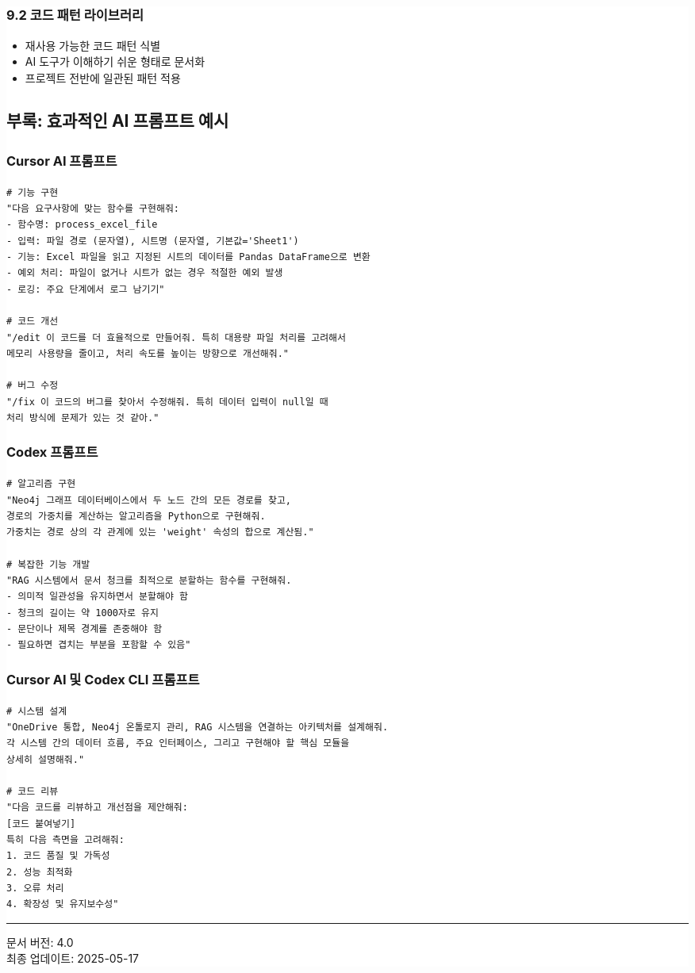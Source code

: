 ### 9.2 코드 패턴 라이브러리
- 재사용 가능한 코드 패턴 식별
- AI 도구가 이해하기 쉬운 형태로 문서화
- 프로젝트 전반에 일관된 패턴 적용

## 부록: 효과적인 AI 프롬프트 예시

### Cursor AI 프롬프트
```
# 기능 구현
"다음 요구사항에 맞는 함수를 구현해줘:
- 함수명: process_excel_file
- 입력: 파일 경로 (문자열), 시트명 (문자열, 기본값='Sheet1')
- 기능: Excel 파일을 읽고 지정된 시트의 데이터를 Pandas DataFrame으로 변환
- 예외 처리: 파일이 없거나 시트가 없는 경우 적절한 예외 발생
- 로깅: 주요 단계에서 로그 남기기"

# 코드 개선
"/edit 이 코드를 더 효율적으로 만들어줘. 특히 대용량 파일 처리를 고려해서 
메모리 사용량을 줄이고, 처리 속도를 높이는 방향으로 개선해줘."

# 버그 수정
"/fix 이 코드의 버그를 찾아서 수정해줘. 특히 데이터 입력이 null일 때 
처리 방식에 문제가 있는 것 같아."
```

### Codex 프롬프트
```
# 알고리즘 구현
"Neo4j 그래프 데이터베이스에서 두 노드 간의 모든 경로를 찾고, 
경로의 가중치를 계산하는 알고리즘을 Python으로 구현해줘. 
가중치는 경로 상의 각 관계에 있는 'weight' 속성의 합으로 계산됨."

# 복잡한 기능 개발
"RAG 시스템에서 문서 청크를 최적으로 분할하는 함수를 구현해줘.
- 의미적 일관성을 유지하면서 분할해야 함
- 청크의 길이는 약 1000자로 유지
- 문단이나 제목 경계를 존중해야 함
- 필요하면 겹치는 부분을 포함할 수 있음"
```

### Cursor AI 및 Codex CLI 프롬프트
```
# 시스템 설계
"OneDrive 통합, Neo4j 온톨로지 관리, RAG 시스템을 연결하는 아키텍처를 설계해줘.
각 시스템 간의 데이터 흐름, 주요 인터페이스, 그리고 구현해야 할 핵심 모듈을
상세히 설명해줘."

# 코드 리뷰
"다음 코드를 리뷰하고 개선점을 제안해줘:
[코드 붙여넣기]
특히 다음 측면을 고려해줘:
1. 코드 품질 및 가독성
2. 성능 최적화
3. 오류 처리
4. 확장성 및 유지보수성"
```

---

문서 버전: 4.0  
최종 업데이트: 2025-05-17
